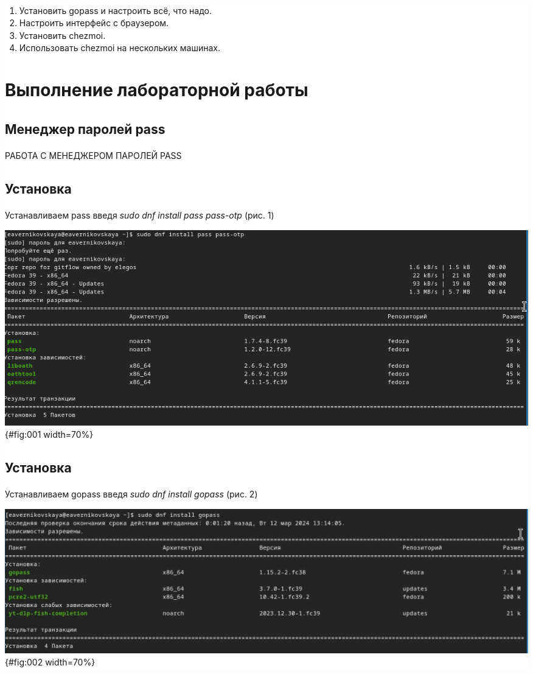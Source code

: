 1. Установить gopass и настроить всё, что надо.
2. Настроить интерфейс с браузером.
3. Установить chezmoi.
4. Использовать chezmoi на нескольких машинах.

# Выполнение лабораторной работы

## Менеджер паролей pass

РАБОТА С МЕНЕДЖЕРОМ ПАРОЛЕЙ PASS

## Установка

Устанавливаем pass введя *sudo dnf install pass pass-otp* (рис. 1)

![Установка pass](image/лаба5_1.png){#fig:001 width=70%}

## Установка

Устанавливаем gopass введя *sudo dnf install gopass* (рис. 2)

![Установка gopass](image/лаба5_2.png){#fig:002 width=70%}
